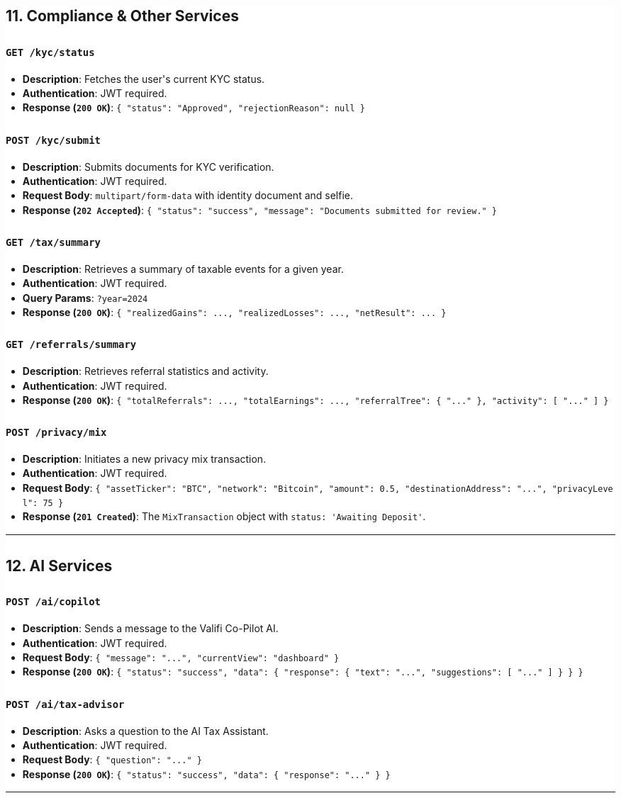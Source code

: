 
## 11. Compliance & Other Services

### `GET /kyc/status`
*   **Description**: Fetches the user's current KYC status.
*   **Authentication**: JWT required.
*   **Response (`200 OK`)**: `{ "status": "Approved", "rejectionReason": null }`

### `POST /kyc/submit`
*   **Description**: Submits documents for KYC verification.
*   **Authentication**: JWT required.
*   **Request Body**: `multipart/form-data` with identity document and selfie.
*   **Response (`202 Accepted`)**: `{ "status": "success", "message": "Documents submitted for review." }`

### `GET /tax/summary`
*   **Description**: Retrieves a summary of taxable events for a given year.
*   **Authentication**: JWT required.
*   **Query Params**: `?year=2024`
*   **Response (`200 OK`)**: `{ "realizedGains": ..., "realizedLosses": ..., "netResult": ... }`

### `GET /referrals/summary`
*   **Description**: Retrieves referral statistics and activity.
*   **Authentication**: JWT required.
*   **Response (`200 OK`)**: `{ "totalReferrals": ..., "totalEarnings": ..., "referralTree": { "..." }, "activity": [ "..." ] }`

### `POST /privacy/mix`
*   **Description**: Initiates a new privacy mix transaction.
*   **Authentication**: JWT required.
*   **Request Body**: `{ "assetTicker": "BTC", "network": "Bitcoin", "amount": 0.5, "destinationAddress": "...", "privacyLevel": 75 }`
*   **Response (`201 Created`)**: The `MixTransaction` object with `status: 'Awaiting Deposit'`.

---

## 12. AI Services

### `POST /ai/copilot`
*   **Description**: Sends a message to the Valifi Co-Pilot AI.
*   **Authentication**: JWT required.
*   **Request Body**: `{ "message": "...", "currentView": "dashboard" }`
*   **Response (`200 OK`)**: `{ "status": "success", "data": { "response": { "text": "...", "suggestions": [ "..." ] } } }`

### `POST /ai/tax-advisor`
*   **Description**: Asks a question to the AI Tax Assistant.
*   **Authentication**: JWT required.
*   **Request Body**: `{ "question": "..." }`
*   **Response (`200 OK`)**: `{ "status": "success", "data": { "response": "..." } }`

---